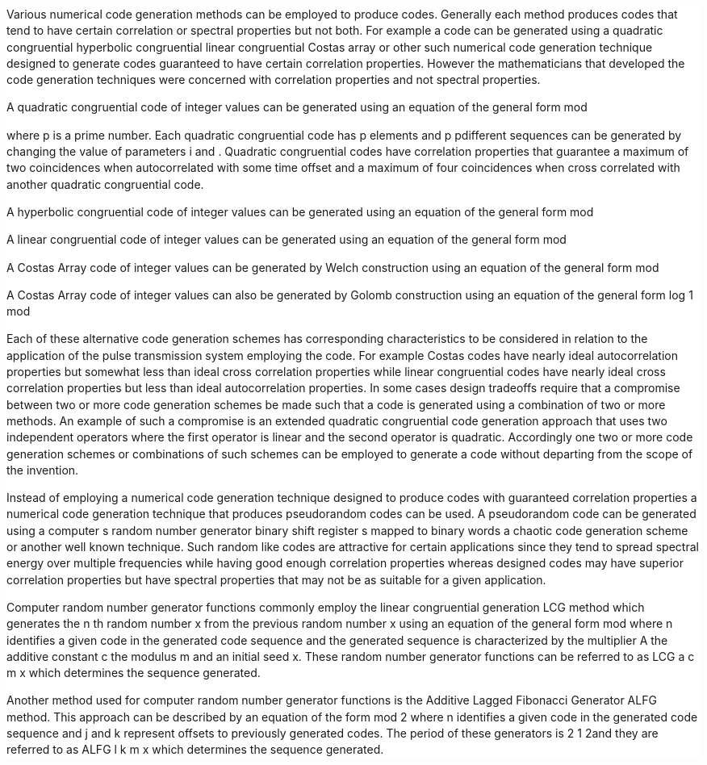 Various numerical code generation methods can be employed to produce codes. Generally each method produces codes that tend to have certain correlation or spectral properties but not both. For example a code can be generated using a quadratic congruential hyperbolic congruential linear congruential Costas array or other such numerical code generation technique designed to generate codes guaranteed to have certain correlation properties. However the mathematicians that developed the code generation techniques were concerned with correlation properties and not spectral properties.

A quadratic congruential code of integer values can be generated using an equation of the general form mod

where p is a prime number. Each quadratic congruential code has p elements and p pdifferent sequences can be generated by changing the value of parameters i and . Quadratic congruential codes have correlation properties that guarantee a maximum of two coincidences when autocorrelated with some time offset and a maximum of four coincidences when cross correlated with another quadratic congruential code.

A hyperbolic congruential code of integer values can be generated using an equation of the general form mod

A linear congruential code of integer values can be generated using an equation of the general form mod

A Costas Array code of integer values can be generated by Welch construction using an equation of the general form mod

A Costas Array code of integer values can also be generated by Golomb construction using an equation of the general form log 1 mod

Each of these alternative code generation schemes has corresponding characteristics to be considered in relation to the application of the pulse transmission system employing the code. For example Costas codes have nearly ideal autocorrelation properties but somewhat less than ideal cross correlation properties while linear congruential codes have nearly ideal cross correlation properties but less than ideal autocorrelation properties. In some cases design tradeoffs require that a compromise between two or more code generation schemes be made such that a code is generated using a combination of two or more methods. An example of such a compromise is an extended quadratic congruential code generation approach that uses two independent operators where the first operator is linear and the second operator is quadratic. Accordingly one two or more code generation schemes or combinations of such schemes can be employed to generate a code without departing from the scope of the invention.

Instead of employing a numerical code generation technique designed to produce codes with guaranteed correlation properties a numerical code generation technique that produces pseudorandom codes can be used. A pseudorandom code can be generated using a computer s random number generator binary shift register s mapped to binary words a chaotic code generation scheme or another well known technique. Such random like codes are attractive for certain applications since they tend to spread spectral energy over multiple frequencies while having good enough correlation properties whereas designed codes may have superior correlation properties but have spectral properties that may not be as suitable for a given application.

Computer random number generator functions commonly employ the linear congruential generation LCG method which generates the n th random number x from the previous random number x using an equation of the general form mod where n identifies a given code in the generated code sequence and the generated sequence is characterized by the multiplier A the additive constant c the modulus m and an initial seed x. These random number generator functions can be referred to as LCG a c m x which determines the sequence generated.

Another method used for computer random number generator functions is the Additive Lagged Fibonacci Generator ALFG method. This approach can be described by an equation of the form mod 2 where n identifies a given code in the generated code sequence and j and k represent offsets to previously generated codes. The period of these generators is 2 1 2and they are referred to as ALFG l k m x which determines the sequence generated.
